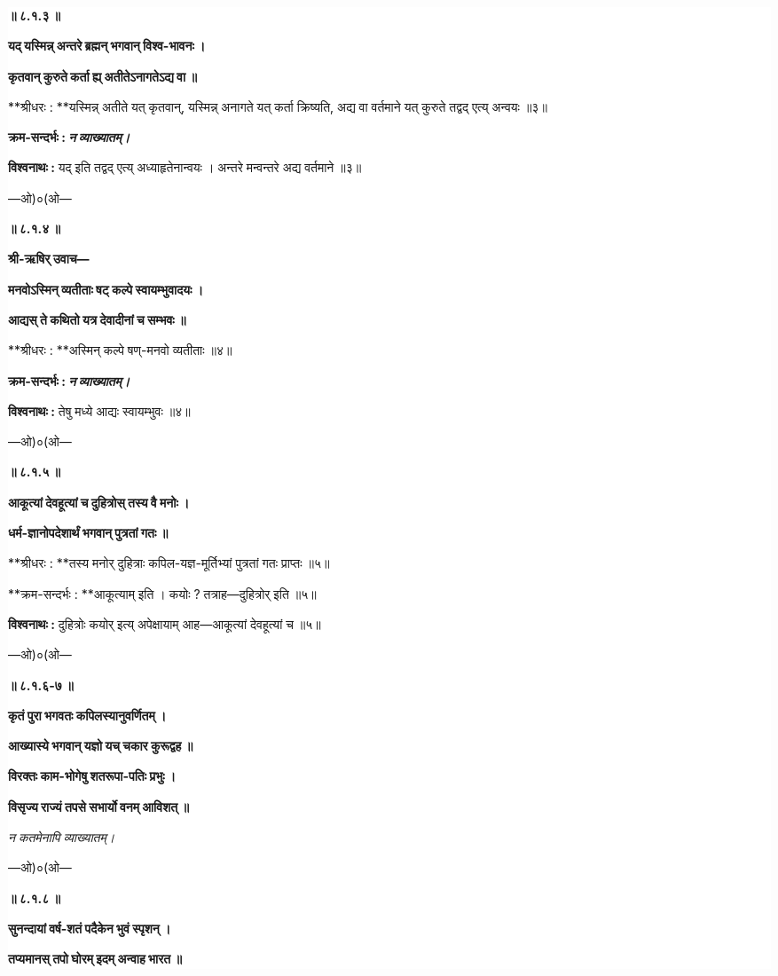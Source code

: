 **॥ ८.१.३ ॥**

**यद् यस्मिन्न् अन्तरे ब्रह्मन् भगवान् विश्व-भावनः ।**

**कृतवान् कुरुते कर्ता ह्य् अतीतेऽनागतेऽद्य वा ॥**

**श्रीधरः : **यस्मिन्न् अतीते यत् कृतवान्, यस्मिन्न् अनागते यत् कर्ता क्रिष्यति, अद्य वा वर्तमाने यत् कुरुते तद्वद् एत्य् अन्वयः ॥३॥

**क्रम-सन्दर्भः : _न व्याख्यातम्।_**

**विश्वनाथः :** यद् इति तद्वद् एत्य् अध्याहृतेनान्वयः । अन्तरे मन्वन्तरे अद्य वर्तमाने ॥३॥

—ओ)०(ओ—

**॥ ८.१.४ ॥**

**श्री-ऋषिर् उवाच—**

**मनवोऽस्मिन् व्यतीताः षट् कल्पे स्वायम्भुवादयः ।**

**आद्यस् ते कथितो यत्र देवादीनां च सम्भवः ॥**

**श्रीधरः : **अस्मिन् कल्पे षण्-मनवो व्यतीताः ॥४॥

**क्रम-सन्दर्भः : _न व्याख्यातम्।_**

**विश्वनाथः :** तेषु मध्ये आद्यः स्वायम्भुवः ॥४॥

—ओ)०(ओ—

**॥ ८.१.५ ॥**

**आकूत्यां देवहूत्यां च दुहित्रोस् तस्य वै मनोः ।**

**धर्म-ज्ञानोपदेशार्थं भगवान् पुत्रतां गतः ॥**

**श्रीधरः : **तस्य मनोर् दुहित्राः कपिल-यज्ञ-मूर्तिभ्यां पुत्रतां गतः प्राप्तः ॥५॥

**क्रम-सन्दर्भः : **आकूत्याम् इति । कयोः ? तत्राह—दुहित्रोर् इति ॥५॥

**विश्वनाथः :** दुहित्रोः कयोर् इत्य् अपेक्षायाम् आह—आकूत्यां देवहूत्यां च ॥५॥

—ओ)०(ओ—

**॥ ८.१.६-७ ॥**

**कृतं पुरा भगवतः कपिलस्यानुवर्णितम् ।**

**आख्यास्ये भगवान् यज्ञो यच् चकार कुरूद्वह ॥**

**विरक्तः काम-भोगेषु शतरूपा-पतिः प्रभुः ।**

**विसृज्य राज्यं तपसे सभार्यो वनम् आविशत् ॥**

_न कतमेनापि व्याख्यातम्।_

—ओ)०(ओ—

**॥ ८.१.८ ॥**

**सुनन्दायां वर्ष-शतं पदैकेन भुवं स्पृशन् ।**

**तप्यमानस् तपो घोरम् इदम् अन्वाह भारत ॥**
